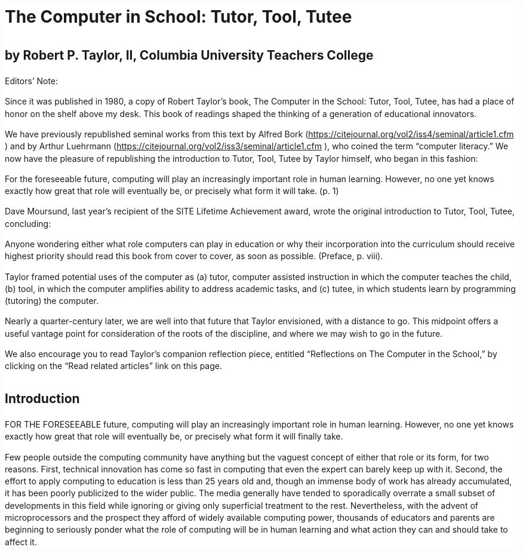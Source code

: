 # The Computer in School: Tutor, Tool, Tutee
## by Robert P. Taylor, II, Columbia University Teachers College

Editors’ Note:

Since it was published in 1980, a copy of Robert Taylor’s book, The Computer in the School: Tutor, Tool, Tutee, has had a place of honor on the shelf above my desk. This book of readings shaped the thinking of a generation of educational innovators.

We have previously republished seminal works from this text by Alfred Bork (https://citejournal.org/vol2/iss4/seminal/article1.cfm ) and by Arthur Luehrmann (https://citejournal.org/vol2/iss3/seminal/article1.cfm ), who coined the term “computer literacy.” We now have the pleasure of republishing the introduction to Tutor, Tool, Tutee by Taylor himself, who began in this fashion:

For the foreseeable future, computing will play an increasingly important role in human learning. However, no one yet knows exactly how great that role will eventually be, or precisely what form it will take. (p. 1)

Dave Moursund, last year’s recipient of the SITE Lifetime Achievement award, wrote the original introduction to Tutor, Tool, Tutee, concluding:

Anyone wondering either what role computers can play in education or why their incorporation into the curriculum should receive highest priority should read this book from cover to cover, as soon as possible. (Preface, p. viii).

Taylor framed potential uses of the computer as (a) tutor, computer assisted instruction in which the computer teaches the child, (b) tool, in which the computer amplifies ability to address academic tasks, and (c) tutee, in which students learn by programming (tutoring) the computer.

Nearly a quarter-century later, we are well into that future that Taylor envisioned, with a distance to go. This midpoint offers a useful vantage point for consideration of the roots of the discipline, and where we may wish to go in the future.

We also encourage you to read Taylor’s companion reflection piece, entitled “Reflections on The Computer in the School,” by clicking on the “Read related articles” link on this page.

## Introduction

FOR THE FORESEEABLE future, computing will play an increasingly important role in human learning. However, no one yet knows exactly how great that role will eventually be, or precisely what form it will finally take.

Few people outside the computing community have anything but the vaguest concept of either that role or its form, for two reasons. First, technical innovation has come so fast in computing that even the expert can barely keep up with it. Second, the effort to apply computing to education is less than 25 years old and, though an immense body of work has already accumulated, it has been poorly publicized to the wider public. The media generally have tended to sporadically overrate a small subset of developments in this field while ignoring or giving only superficial treatment to the rest. Nevertheless, with the advent of microprocessors and the prospect they afford of widely available computing power, thousands of educators and parents are beginning to seriously ponder what the role of computing will be in human learning and what action they can and should take to affect it.
